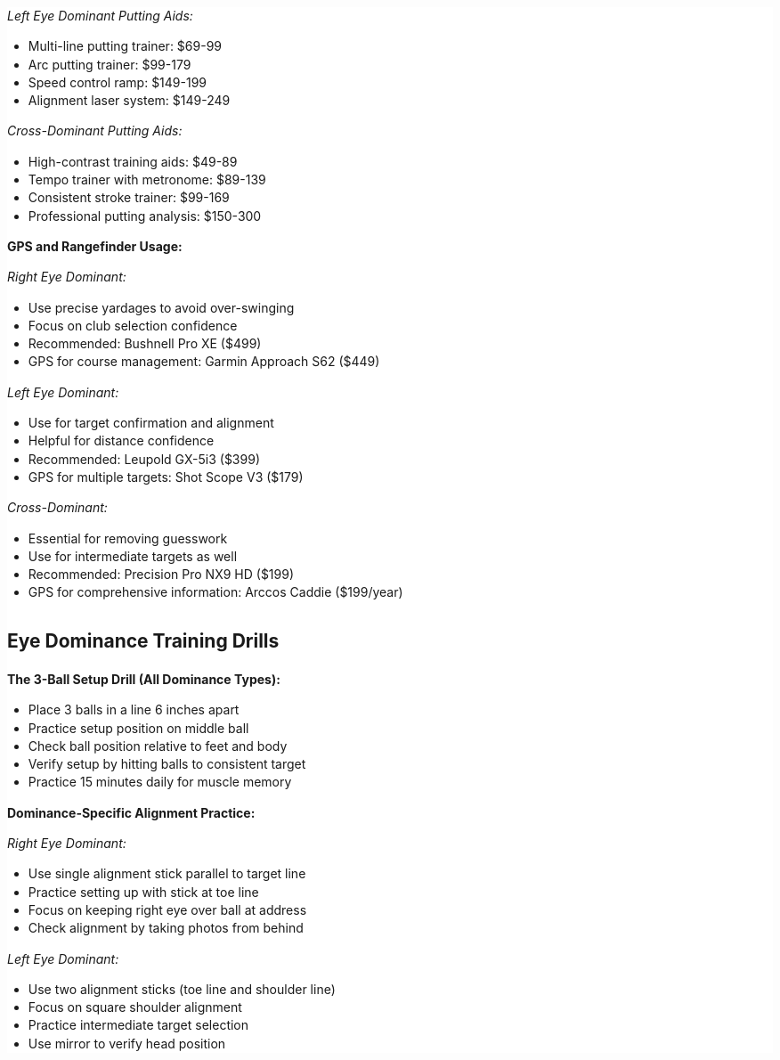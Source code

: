 *Left Eye Dominant Putting Aids:*
- Multi-line putting trainer: $69-99
- Arc putting trainer: $99-179
- Speed control ramp: $149-199
- Alignment laser system: $149-249

*Cross-Dominant Putting Aids:*
- High-contrast training aids: $49-89
- Tempo trainer with metronome: $89-139
- Consistent stroke trainer: $99-169
- Professional putting analysis: $150-300

**GPS and Rangefinder Usage:**

*Right Eye Dominant:*
- Use precise yardages to avoid over-swinging
- Focus on club selection confidence
- Recommended: Bushnell Pro XE ($499)
- GPS for course management: Garmin Approach S62 ($449)

*Left Eye Dominant:*
- Use for target confirmation and alignment
- Helpful for distance confidence
- Recommended: Leupold GX-5i3 ($399)
- GPS for multiple targets: Shot Scope V3 ($179)

*Cross-Dominant:*
- Essential for removing guesswork
- Use for intermediate targets as well
- Recommended: Precision Pro NX9 HD ($199)
- GPS for comprehensive information: Arccos Caddie ($199/year)

## Eye Dominance Training Drills

**The 3-Ball Setup Drill (All Dominance Types):**
- Place 3 balls in a line 6 inches apart
- Practice setup position on middle ball
- Check ball position relative to feet and body
- Verify setup by hitting balls to consistent target
- Practice 15 minutes daily for muscle memory

**Dominance-Specific Alignment Practice:**

*Right Eye Dominant:*
- Use single alignment stick parallel to target line
- Practice setting up with stick at toe line
- Focus on keeping right eye over ball at address
- Check alignment by taking photos from behind

*Left Eye Dominant:*
- Use two alignment sticks (toe line and shoulder line)
- Focus on square shoulder alignment
- Practice intermediate target selection
- Use mirror to verify head position
